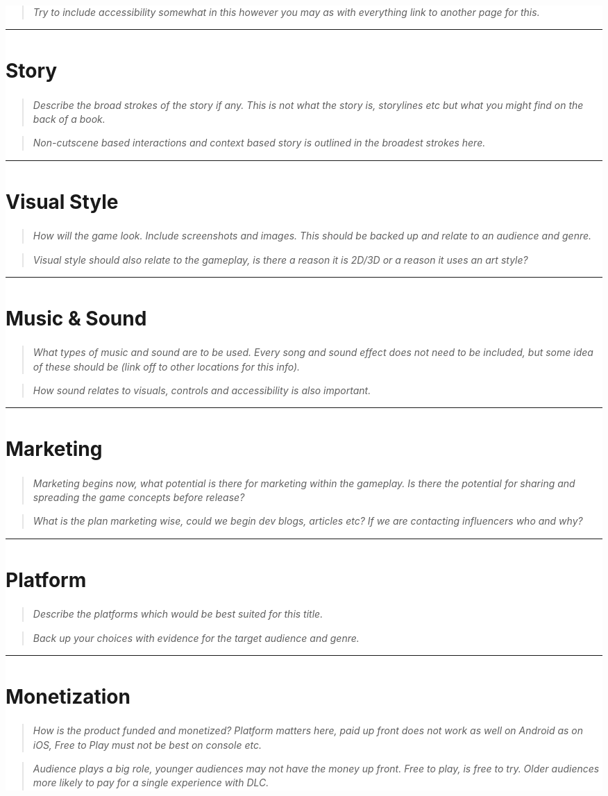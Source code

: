 >*Try to include accessibility somewhat in this however you may as with everything link to another page for this.*

---
# Story
>*Describe the broad strokes of the story if any. This is not what the story is, storylines etc but what you might find on the back of a book.*

>*Non-cutscene based interactions and context based story is outlined in the broadest strokes here.*

---
# Visual Style
>*How will the game look. Include screenshots and images. This should be backed up and relate to an audience and genre.*

>*Visual style should also relate to the gameplay, is there a reason it is 2D/3D or a reason it uses an art style?*

---
# Music & Sound
>*What types of music and sound are to be used. Every song and sound effect does not need to be included, but some idea of these should be (link off to other locations for this info).*

>*How sound relates to visuals, controls and accessibility is also important.*

---
# Marketing
>*Marketing begins now, what potential is there for marketing within the gameplay. Is there the potential for sharing and spreading the game concepts before release?*

>*What is the plan marketing wise, could we begin dev blogs, articles etc? If we are contacting influencers who and why?*

---
# Platform
>*Describe the platforms which would be best suited for this title.*

>*Back up your choices with evidence for the target audience and genre.*

---
# Monetization
>*How is the product funded and monetized? Platform matters here, paid up front does not work as well on Android as on iOS, Free to Play must not be best on console etc.*

>*Audience plays a big role, younger audiences may not have the money up front. Free to play, is free to try. Older audiences more likely to pay for a single experience with DLC.*
